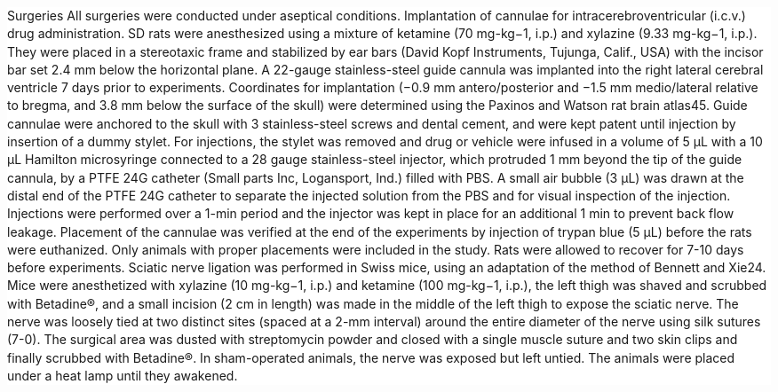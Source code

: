 Surgeries All surgeries were conducted under aseptical conditions. Implantation of cannulae for intracerebroventricular (i.c.v.) drug administration. SD rats were anesthesized using a mixture of ketamine (70 mg-kg−1, i.p.) and xylazine (9.33 mg-kg−1, i.p.). They were placed in a stereotaxic frame and stabilized by ear bars (David Kopf Instruments, Tujunga, Calif., USA) with the incisor bar set 2.4 mm below the horizontal plane. A 22-gauge stainless-steel guide cannula was implanted into the right lateral cerebral ventricle 7 days prior to experiments. Coordinates for implantation (−0.9 mm antero/posterior and −1.5 mm medio/lateral relative to bregma, and 3.8 mm below the surface of the skull) were determined using the Paxinos and Watson rat brain atlas45. Guide cannulae were anchored to the skull with 3 stainless-steel screws and dental cement, and were kept patent until injection by insertion of a dummy stylet. For injections, the stylet was removed and drug or vehicle were infused in a volume of 5 μL with a 10 μL Hamilton microsyringe connected to a 28 gauge stainless-steel injector, which protruded 1 mm beyond the tip of the guide cannula, by a PTFE 24G catheter (Small parts Inc, Logansport, Ind.) filled with PBS. A small air bubble (3 μL) was drawn at the distal end of the PTFE 24G catheter to separate the injected solution from the PBS and for visual inspection of the injection. Injections were performed over a 1-min period and the injector was kept in place for an additional 1 min to prevent back flow leakage. Placement of the cannulae was verified at the end of the experiments by injection of trypan blue (5 μL) before the rats were euthanized. Only animals with proper placements were included in the study. Rats were allowed to recover for 7-10 days before experiments. Sciatic nerve ligation was performed in Swiss mice, using an adaptation of the method of Bennett and Xie24. Mice were anesthetized with xylazine (10 mg-kg−1, i.p.) and ketamine (100 mg-kg−1, i.p.), the left thigh was shaved and scrubbed with Betadine®, and a small incision (2 cm in length) was made in the middle of the left thigh to expose the sciatic nerve. The nerve was loosely tied at two distinct sites (spaced at a 2-mm interval) around the entire diameter of the nerve using silk sutures (7-0). The surgical area was dusted with streptomycin powder and closed with a single muscle suture and two skin clips and finally scrubbed with Betadine®. In sham-operated animals, the nerve was exposed but left untied. The animals were placed under a heat lamp until they awakened.
